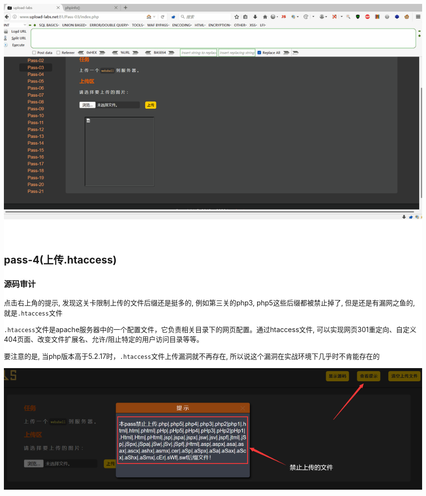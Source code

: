 ![动画](upload-labs/动画.gif)

<br>

## pass-4(上传.htaccess)

### 源码审计

点击右上角的提示, 发现这关卡限制上传的文件后缀还是挺多的, 例如第三关的php3, php5这些后缀都被禁止掉了, 但是还是有漏网之鱼的, 就是`.htaccess`文件

`.htaccess`文件是apache服务器中的一个配置文件，它负责相关目录下的网页配置。通过htaccess文件, 可以实现网页301重定向、自定义404页面、改变文件扩展名、允许/阻止特定的用户访问目录等等。

要注意的是, 当php版本高于5.2.17时，`.htaccess`文件上传漏洞就不再存在, 所以说这个漏洞在实战环境下几乎时不肯能存在的

![image-20230106103109217](upload-labs/image-20230106103109217.png)
